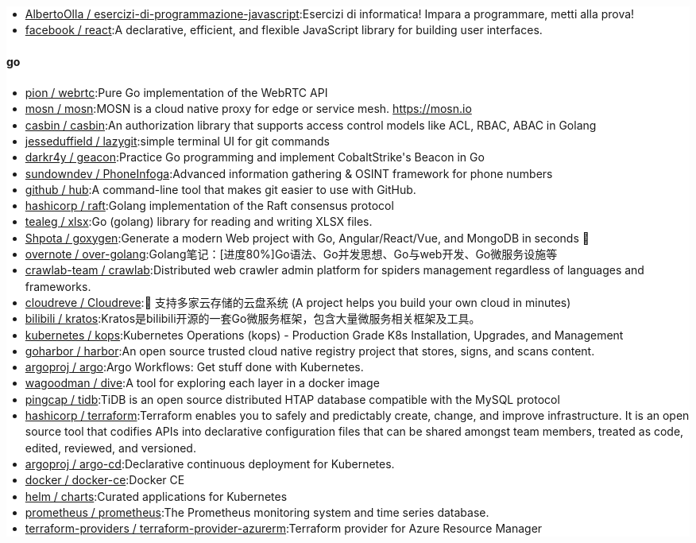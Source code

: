 * [AlbertoOlla / esercizi-di-programmazione-javascript](https://github.com/AlbertoOlla/esercizi-di-programmazione-javascript):Esercizi di informatica! Impara a programmare, metti alla prova!
* [facebook / react](https://github.com/facebook/react):A declarative, efficient, and flexible JavaScript library for building user interfaces.

#### go
* [pion / webrtc](https://github.com/pion/webrtc):Pure Go implementation of the WebRTC API
* [mosn / mosn](https://github.com/mosn/mosn):MOSN is a cloud native proxy for edge or service mesh. https://mosn.io
* [casbin / casbin](https://github.com/casbin/casbin):An authorization library that supports access control models like ACL, RBAC, ABAC in Golang
* [jesseduffield / lazygit](https://github.com/jesseduffield/lazygit):simple terminal UI for git commands
* [darkr4y / geacon](https://github.com/darkr4y/geacon):Practice Go programming and implement CobaltStrike's Beacon in Go
* [sundowndev / PhoneInfoga](https://github.com/sundowndev/PhoneInfoga):Advanced information gathering & OSINT framework for phone numbers
* [github / hub](https://github.com/github/hub):A command-line tool that makes git easier to use with GitHub.
* [hashicorp / raft](https://github.com/hashicorp/raft):Golang implementation of the Raft consensus protocol
* [tealeg / xlsx](https://github.com/tealeg/xlsx):Go (golang) library for reading and writing XLSX files.
* [Shpota / goxygen](https://github.com/Shpota/goxygen):Generate a modern Web project with Go, Angular/React/Vue, and MongoDB in seconds 🚀
* [overnote / over-golang](https://github.com/overnote/over-golang):Golang笔记：[进度80%]Go语法、Go并发思想、Go与web开发、Go微服务设施等
* [crawlab-team / crawlab](https://github.com/crawlab-team/crawlab):Distributed web crawler admin platform for spiders management regardless of languages and frameworks.
* [cloudreve / Cloudreve](https://github.com/cloudreve/Cloudreve):🌈 支持多家云存储的云盘系统 (A project helps you build your own cloud in minutes)
* [bilibili / kratos](https://github.com/bilibili/kratos):Kratos是bilibili开源的一套Go微服务框架，包含大量微服务相关框架及工具。
* [kubernetes / kops](https://github.com/kubernetes/kops):Kubernetes Operations (kops) - Production Grade K8s Installation, Upgrades, and Management
* [goharbor / harbor](https://github.com/goharbor/harbor):An open source trusted cloud native registry project that stores, signs, and scans content.
* [argoproj / argo](https://github.com/argoproj/argo):Argo Workflows: Get stuff done with Kubernetes.
* [wagoodman / dive](https://github.com/wagoodman/dive):A tool for exploring each layer in a docker image
* [pingcap / tidb](https://github.com/pingcap/tidb):TiDB is an open source distributed HTAP database compatible with the MySQL protocol
* [hashicorp / terraform](https://github.com/hashicorp/terraform):Terraform enables you to safely and predictably create, change, and improve infrastructure. It is an open source tool that codifies APIs into declarative configuration files that can be shared amongst team members, treated as code, edited, reviewed, and versioned.
* [argoproj / argo-cd](https://github.com/argoproj/argo-cd):Declarative continuous deployment for Kubernetes.
* [docker / docker-ce](https://github.com/docker/docker-ce):Docker CE
* [helm / charts](https://github.com/helm/charts):Curated applications for Kubernetes
* [prometheus / prometheus](https://github.com/prometheus/prometheus):The Prometheus monitoring system and time series database.
* [terraform-providers / terraform-provider-azurerm](https://github.com/terraform-providers/terraform-provider-azurerm):Terraform provider for Azure Resource Manager
